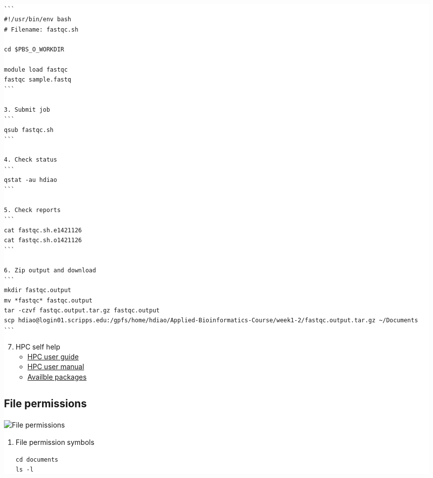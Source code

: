     ```
    #!/usr/bin/env bash
    # Filename: fastqc.sh

    cd $PBS_O_WORKDIR

    module load fastqc
    fastqc sample.fastq
    ```

    3. Submit job
    ```
    qsub fastqc.sh
    ```

    4. Check status
    ```
    qstat -au hdiao
    ```

    5. Check reports
    ```
    cat fastqc.sh.e1421126
    cat fastqc.sh.o1421126
    ```

    6. Zip output and download
    ```
    mkdir fastqc.output
    mv *fastqc* fastqc.output
    tar -czvf fastqc.output.tar.gz fastqc.output
    scp hdiao@login01.scripps.edu:/gpfs/home/hdiao/Applied-Bioinformatics-Course/week1-2/fastqc.output.tar.gz ~/Documents
    ```

7. HPC self help
    * [HPC user guide](https://vpn.scripps.edu/+CSCO+0h75676763663A2F2F766167656E6172672E667065766363662E727168++/its/highperformancecomputing/user_guide.html)
    * [HPC user manual](http://docs.adaptivecomputing.com/torque/4-0-2/help.htm#topics/2-jobs/submittingManagingJobs.htm#topics/2-jobs/submittingManagingJobs.htm?TocPath=2.0%20Submitting%20and%20managing%20jobs|_____0)
    * [Availble packages](https://vpn.scripps.edu/+CSCO+0h75676763663A2F2F766167656E6172672E667065766363662E727168++/its/highperformancecomputing/-CSCO-3h--Scientific_Software.html#Next)

## File permissions

![File permissions](https://raw.githubusercontent.com/DavidBruant/containednpm/master/worm%20meme.jpg)

1. File permission symbols
    ```
    cd documents
    ls -l
    ```
